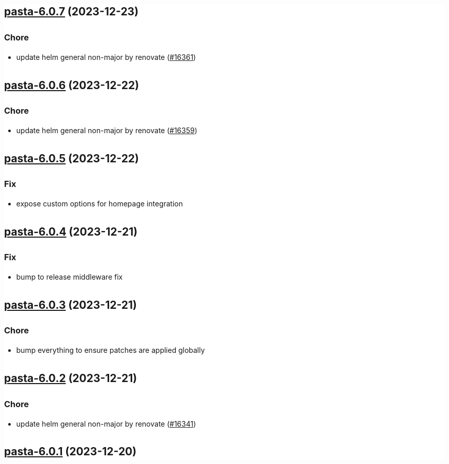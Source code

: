 ## [pasta-6.0.7](https://github.com/truecharts/charts/compare/pasta-6.0.6...pasta-6.0.7) (2023-12-23)

### Chore

- update helm general non-major by renovate ([#16361](https://github.com/truecharts/charts/issues/16361))

## [pasta-6.0.6](https://github.com/truecharts/charts/compare/pasta-6.0.5...pasta-6.0.6) (2023-12-22)

### Chore

- update helm general non-major by renovate ([#16359](https://github.com/truecharts/charts/issues/16359))

## [pasta-6.0.5](https://github.com/truecharts/charts/compare/pasta-6.0.4...pasta-6.0.5) (2023-12-22)

### Fix

- expose custom options for homepage integration

## [pasta-6.0.4](https://github.com/truecharts/charts/compare/pasta-6.0.3...pasta-6.0.4) (2023-12-21)

### Fix

- bump to release middleware fix

## [pasta-6.0.3](https://github.com/truecharts/charts/compare/pasta-6.0.2...pasta-6.0.3) (2023-12-21)

### Chore

- bump everything to ensure patches are applied globally

## [pasta-6.0.2](https://github.com/truecharts/charts/compare/pasta-6.0.1...pasta-6.0.2) (2023-12-21)

### Chore

- update helm general non-major by renovate ([#16341](https://github.com/truecharts/charts/issues/16341))

## [pasta-6.0.1](https://github.com/truecharts/charts/compare/pasta-6.0.0...pasta-6.0.1) (2023-12-20)
